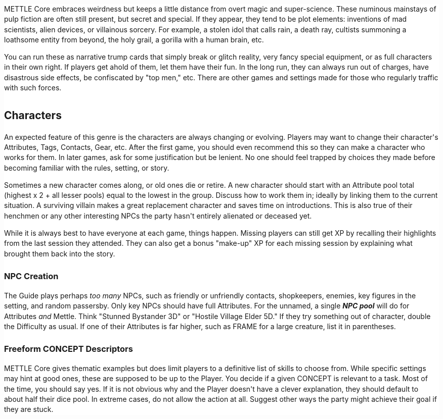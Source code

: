 METTLE Core embraces weirdness but keeps a little distance from overt
magic and super-science. These numinous mainstays of pulp fiction are
often still present, but secret and special. If they appear, they tend
to be plot elements: inventions of mad scientists, alien devices, or
villainous sorcery. For example, a stolen idol that calls rain, a death
ray, cultists summoning a loathsome entity from beyond, the holy grail,
a gorilla with a human brain, etc.

You can run these as narrative trump cards that simply break or glitch
reality, very fancy special equipment, or as full characters in their
own right. If players get ahold of them, let them have their fun. In the
long run, they can always run out of charges, have disastrous side
effects, be confiscated by "top men," etc. There are other games and
settings made for those who regularly traffic with such forces.

## Characters

An expected feature of this genre is the characters are always changing
or evolving. Players may want to change their character's Attributes,
Tags, Contacts, Gear, etc. After the first game, you should even
recommend this so they can make a character who works for them. In later
games, ask for some justification but be lenient. No one should feel
trapped by choices they made before becoming familiar with the rules,
setting, or story.

Sometimes a new character comes along, or old ones die or retire. A new
character should start with an Attribute pool total (highest x 2 + all
lesser pools) equal to the lowest in the group. Discuss how to work them
in; ideally by linking them to the current situation. A surviving
villain makes a great replacement character and saves time on
introductions. This is also true of their henchmen or any other
interesting NPCs the party hasn't entirely alienated or deceased yet.

While it is always best to have everyone at each game, things happen.
Missing players can still get XP by recalling their highlights from the
last session they attended. They can also get a bonus "make-up" XP for
each missing session by explaining what brought them back into the
story.

### NPC Creation

The Guide plays perhaps *too many* NPCs, such as friendly or unfriendly
contacts, shopkeepers, enemies, key figures in the setting, and random
passersby. Only key NPCs should have full Attributes. For the unnamed, a
single ***NPC pool*** will do for Attributes *and* Mettle. Think
"Stunned Bystander 3D" or "Hostile Village Elder 5D." If they try
something out of character, double the Difficulty as usual. If one of their
Attributes is far higher, such as FRAME
for a large creature, list it in parentheses.

### Freeform CONCEPT Descriptors

METTLE Core gives thematic examples but does limit players to a
definitive list of skills to choose from. While specific settings may
hint at good ones, these are supposed to be up to the Player. You decide
if a given CONCEPT is relevant to a task.
Most of the time, you should say yes. If it is not obvious why and the
Player doesn't have a clever explanation, they should default to about
half their dice pool. In extreme cases, do not allow the action at all.
Suggest other ways the party might achieve their goal if they are stuck.
